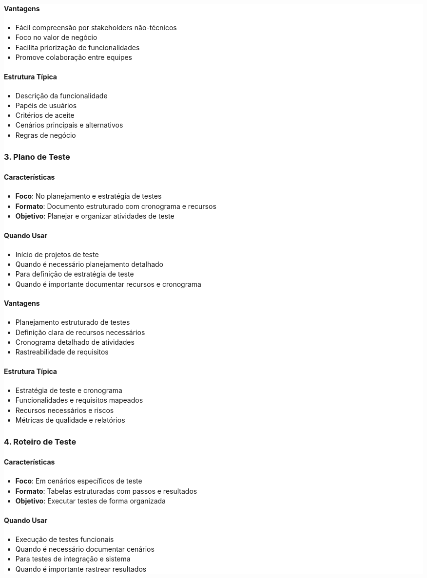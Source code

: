 #### Vantagens
- Fácil compreensão por stakeholders não-técnicos
- Foco no valor de negócio
- Facilita priorização de funcionalidades
- Promove colaboração entre equipes

#### Estrutura Típica
- Descrição da funcionalidade
- Papéis de usuários
- Critérios de aceite
- Cenários principais e alternativos
- Regras de negócio

### 3. Plano de Teste

#### Características
- **Foco**: No planejamento e estratégia de testes
- **Formato**: Documento estruturado com cronograma e recursos
- **Objetivo**: Planejar e organizar atividades de teste

#### Quando Usar
- Início de projetos de teste
- Quando é necessário planejamento detalhado
- Para definição de estratégia de teste
- Quando é importante documentar recursos e cronograma

#### Vantagens
- Planejamento estruturado de testes
- Definição clara de recursos necessários
- Cronograma detalhado de atividades
- Rastreabilidade de requisitos

#### Estrutura Típica
- Estratégia de teste e cronograma
- Funcionalidades e requisitos mapeados
- Recursos necessários e riscos
- Métricas de qualidade e relatórios

### 4. Roteiro de Teste

#### Características
- **Foco**: Em cenários específicos de teste
- **Formato**: Tabelas estruturadas com passos e resultados
- **Objetivo**: Executar testes de forma organizada

#### Quando Usar
- Execução de testes funcionais
- Quando é necessário documentar cenários
- Para testes de integração e sistema
- Quando é importante rastrear resultados

